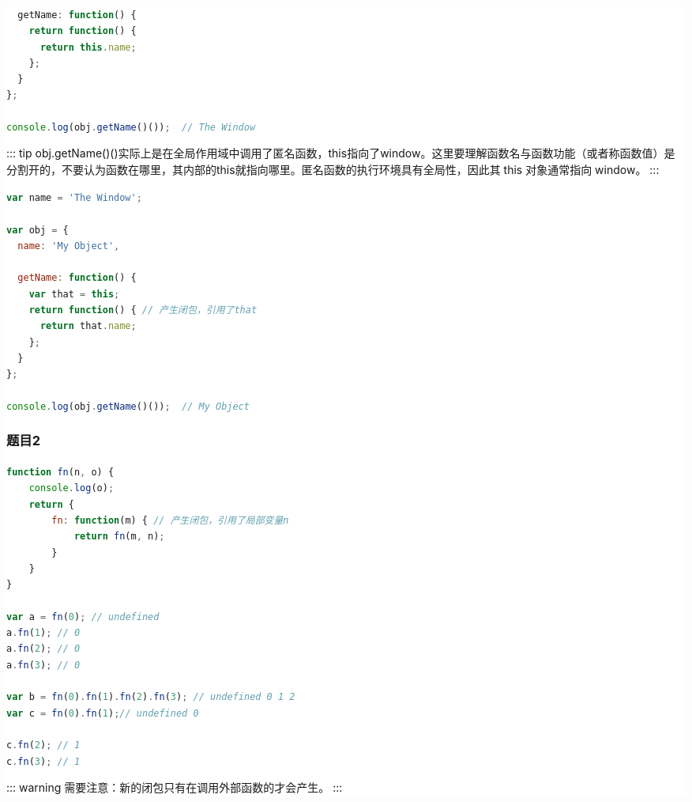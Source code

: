 ```js
  getName: function() {
    return function() {
      return this.name;
    };
  }
};

console.log(obj.getName()());  // The Window
```
::: tip
obj.getName()()实际上是在全局作用域中调用了匿名函数，this指向了window。这里要理解函数名与函数功能（或者称函数值）是分割开的，不要认为函数在哪里，其内部的this就指向哪里。匿名函数的执行环境具有全局性，因此其 this 对象通常指向 window。
:::
```js
var name = 'The Window';

var obj = {
  name: 'My Object',

  getName: function() {
    var that = this;
    return function() { // 产生闭包，引用了that
      return that.name;
    };
  }
};

console.log(obj.getName()());  // My Object
```
### 题目2
```js
function fn(n, o) {
    console.log(o);
    return {
        fn: function(m) { // 产生闭包，引用了局部变量n
            return fn(m, n);
        }
    }
}

var a = fn(0); // undefined
a.fn(1); // 0
a.fn(2); // 0
a.fn(3); // 0

var b = fn(0).fn(1).fn(2).fn(3); // undefined 0 1 2
var c = fn(0).fn(1);// undefined 0

c.fn(2); // 1
c.fn(3); // 1
```
::: warning
需要注意：新的闭包只有在调用外部函数的才会产生。
:::
